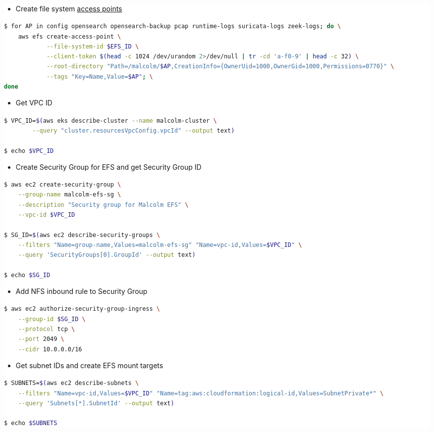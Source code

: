 * Create file system [access points](https://docs.aws.amazon.com/efs/latest/ug/efs-access-points.html)

```bash
$ for AP in config opensearch opensearch-backup pcap runtime-logs suricata-logs zeek-logs; do \
    aws efs create-access-point \
            --file-system-id $EFS_ID \
            --client-token $(head -c 1024 /dev/urandom 2>/dev/null | tr -cd 'a-f0-9' | head -c 32) \
            --root-directory "Path=/malcolm/$AP,CreationInfo={OwnerUid=1000,OwnerGid=1000,Permissions=0770}" \
            --tags "Key=Name,Value=$AP"; \
done
```

* Get VPC ID

```bash
$ VPC_ID=$(aws eks describe-cluster --name malcolm-cluster \
        --query "cluster.resourcesVpcConfig.vpcId" --output text)

$ echo $VPC_ID
```

* Create Security Group for EFS and get Security Group ID

```bash
$ aws ec2 create-security-group \
    --group-name malcolm-efs-sg \
    --description "Security group for Malcolm EFS" \
    --vpc-id $VPC_ID

$ SG_ID=$(aws ec2 describe-security-groups \
    --filters "Name=group-name,Values=malcolm-efs-sg" "Name=vpc-id,Values=$VPC_ID" \
    --query 'SecurityGroups[0].GroupId' --output text)

$ echo $SG_ID
```

* Add NFS inbound rule to Security Group

```bash
$ aws ec2 authorize-security-group-ingress \
    --group-id $SG_ID \
    --protocol tcp \
    --port 2049 \
    --cidr 10.0.0.0/16
```

* Get subnet IDs and create EFS mount targets

```bash
$ SUBNETS=$(aws ec2 describe-subnets \
    --filters "Name=vpc-id,Values=$VPC_ID" "Name=tag:aws:cloudformation:logical-id,Values=SubnetPrivate*" \
    --query 'Subnets[*].SubnetId' --output text)

$ echo $SUBNETS
```
